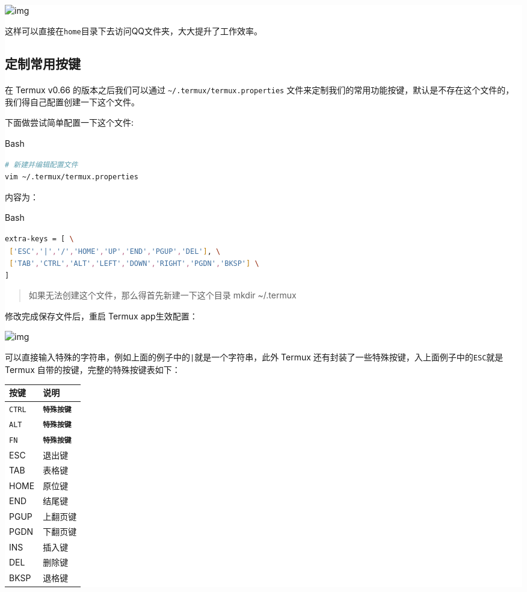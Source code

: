 

![img](https://image.3001.net/images/20200418/15872085834532.png)



这样可以直接在`home`目录下去访问QQ文件夹，大大提升了工作效率。

## 定制常用按键

在 Termux v0.66 的版本之后我们可以通过 `~/.termux/termux.properties` 文件来定制我们的常用功能按键，默认是不存在这个文件的，我们得自己配置创建一下这个文件。

下面做尝试简单配置一下这个文件:





Bash

```bash
# 新建并编辑配置文件
vim ~/.termux/termux.properties
```

内容为：





Bash

```bash
extra-keys = [ \
 ['ESC','|','/','HOME','UP','END','PGUP','DEL'], \
 ['TAB','CTRL','ALT','LEFT','DOWN','RIGHT','PGDN','BKSP'] \
]
```

> 如果无法创建这个文件，那么得首先新建一下这个目录 mkdir ~/.termux

修改完成保存文件后，重启 Termux app生效配置：



![img](https://image.3001.net/images/20200420/15873594933774.jpg)



可以直接输入特殊的字符串，例如上面的例子中的`|`就是一个字符串，此外 Termux 还有封装了一些特殊按键，入上面例子中的`ESC`就是 Termux 自带的按键，完整的特殊按键表如下：

| 按键       | 说明           |
| :--------- | :------------- |
| `CTRL`     | **`特殊按键`** |
| `ALT`      | **`特殊按键`** |
| `FN`       | **`特殊按键`** |
| ESC        | 退出键         |
| TAB        | 表格键         |
| HOME       | 原位键         |
| END        | 结尾键         |
| PGUP       | 上翻页键       |
| PGDN       | 下翻页键       |
| INS        | 插入键         |
| DEL        | 删除键         |
| BKSP       | 退格键         |